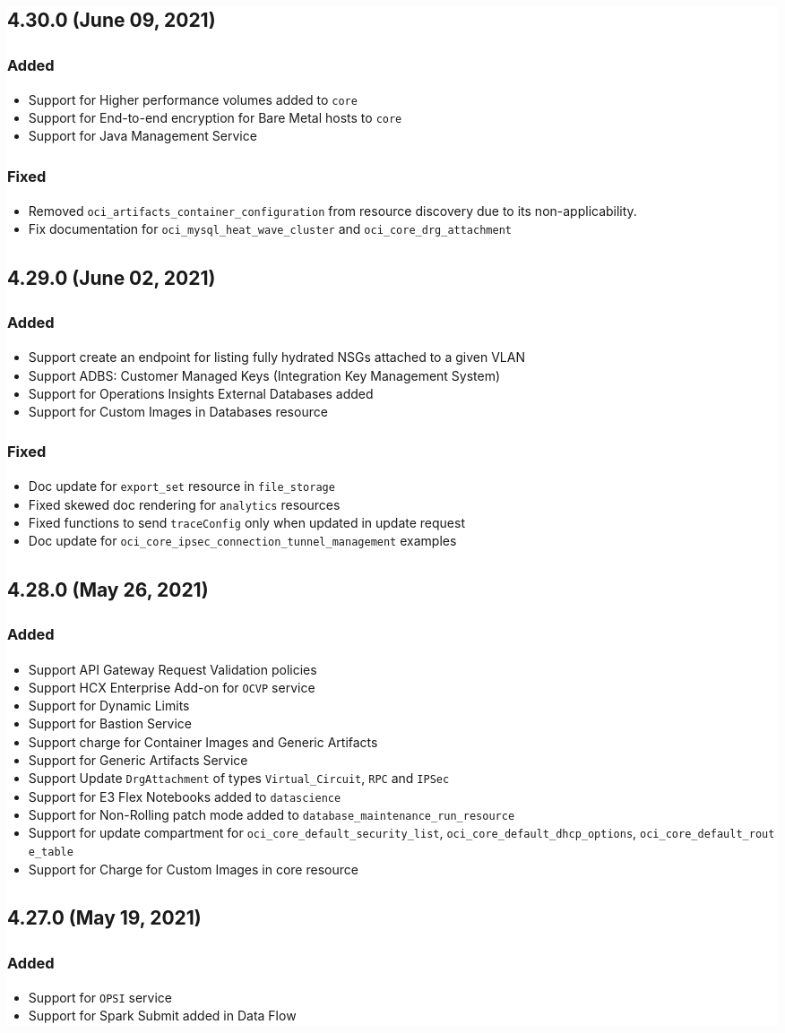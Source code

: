 ## 4.30.0 (June 09, 2021)

### Added
- Support for Higher performance volumes added to `core`
- Support for End-to-end encryption for Bare Metal hosts to `core`
- Support for Java Management Service

### Fixed
- Removed `oci_artifacts_container_configuration` from resource discovery due to its non-applicability.
- Fix documentation for `oci_mysql_heat_wave_cluster` and `oci_core_drg_attachment`

## 4.29.0 (June 02, 2021)

### Added
- Support create an endpoint for listing fully hydrated NSGs attached to a given VLAN
- Support ADBS: Customer Managed Keys (Integration Key Management System)
- Support for Operations Insights External Databases added
- Support for Custom Images in Databases resource

### Fixed
- Doc update for `export_set` resource in `file_storage`
- Fixed skewed doc rendering for `analytics` resources
- Fixed functions to send `traceConfig` only when updated in update request
- Doc update for `oci_core_ipsec_connection_tunnel_management` examples

## 4.28.0 (May 26, 2021)

### Added
- Support API Gateway Request Validation policies
- Support HCX Enterprise Add-on for `OCVP` service
- Support for Dynamic Limits
- Support for Bastion Service
- Support charge for Container Images and Generic Artifacts 
- Support for Generic Artifacts Service
- Support Update `DrgAttachment` of types `Virtual_Circuit`, `RPC` and `IPSec`
- Support for E3 Flex Notebooks added to `datascience`
- Support for Non-Rolling patch mode added to `database_maintenance_run_resource`
- Support for update compartment for `oci_core_default_security_list`, `oci_core_default_dhcp_options`, `oci_core_default_route_table`
- Support for Charge for Custom Images in core resource

## 4.27.0 (May 19, 2021)

### Added
- Support for `OPSI` service
- Support for Spark Submit added in Data Flow
